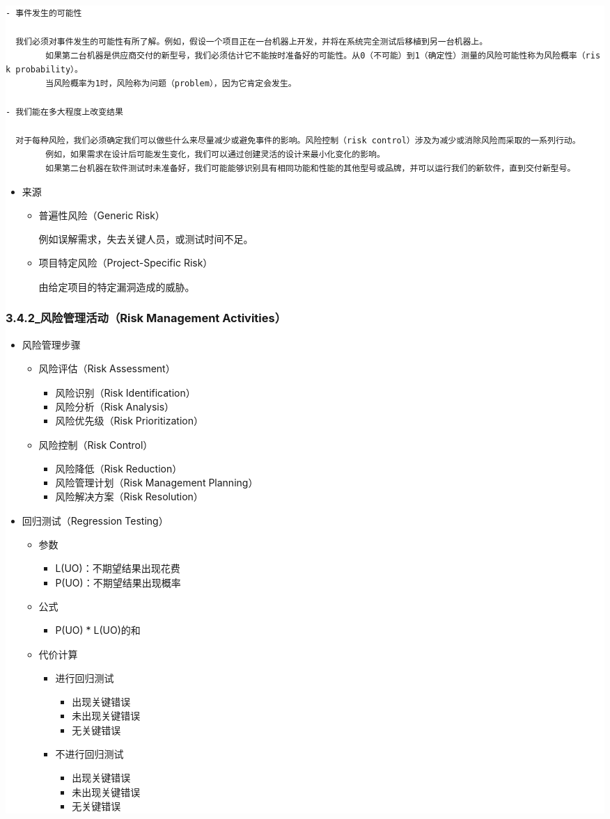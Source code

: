 	- 事件发生的可能性

	  我们必须对事件发生的可能性有所了解。例如，假设一个项目正在一台机器上开发，并将在系统完全测试后移植到另一台机器上。
	  		如果第二台机器是供应商交付的新型号，我们必须估计它不能按时准备好的可能性。从0（不可能）到1（确定性）测量的风险可能性称为风险概率（risk probability）。
	  		当风险概率为1时，风险称为问题（problem），因为它肯定会发生。

	- 我们能在多大程度上改变结果

	  对于每种风险，我们必须确定我们可以做些什么来尽量减少或避免事件的影响。风险控制（risk control）涉及为减少或消除风险而采取的一系列行动。
	  		例如，如果需求在设计后可能发生变化，我们可以通过创建灵活的设计来最小化变化的影响。
	  		如果第二台机器在软件测试时未准备好，我们可能能够识别具有相同功能和性能的其他型号或品牌，并可以运行我们的新软件，直到交付新型号。

- 来源

	- 普遍性风险（Generic Risk）

	  例如误解需求，失去关键人员，或测试时间不足。

	- 项目特定风险（Project-Specific Risk）

	  由给定项目的特定漏洞造成的威胁。

### 3.4.2_风险管理活动（Risk Management Activities）

- 风险管理步骤

	- 风险评估（Risk Assessment）

		- 风险识别（Risk Identification）
		- 风险分析（Risk Analysis）
		- 风险优先级（Risk Prioritization）

	- 风险控制（Risk Control）

		- 风险降低（Risk Reduction）
		- 风险管理计划（Risk Management Planning）
		- 风险解决方案（Risk Resolution）

- 回归测试（Regression Testing）

	- 参数

		- L(UO)：不期望结果出现花费
		- P(UO)：不期望结果出现概率

	- 公式

		- P(UO) * L(UO)的和

	- 代价计算

		- 进行回归测试

			- 出现关键错误
			- 未出现关键错误
			- 无关键错误

		- 不进行回归测试

			- 出现关键错误
			- 未出现关键错误
			- 无关键错误
